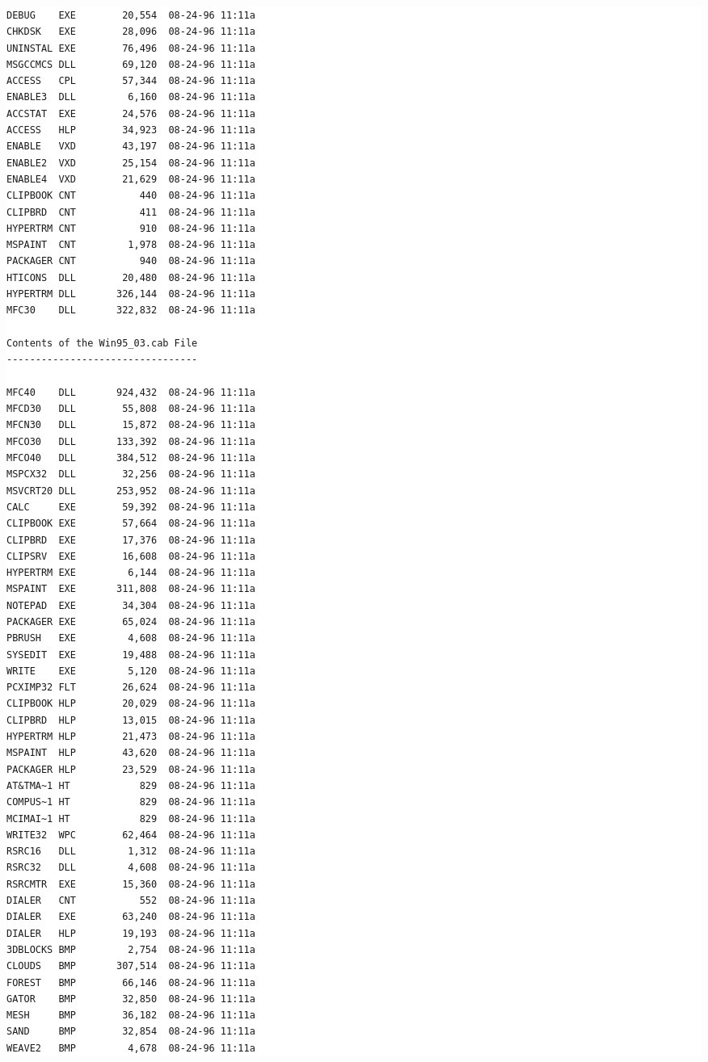 	DEBUG    EXE        20,554  08-24-96 11:11a
	CHKDSK   EXE        28,096  08-24-96 11:11a
	UNINSTAL EXE        76,496  08-24-96 11:11a
	MSGCCMCS DLL        69,120  08-24-96 11:11a
	ACCESS   CPL        57,344  08-24-96 11:11a
	ENABLE3  DLL         6,160  08-24-96 11:11a
	ACCSTAT  EXE        24,576  08-24-96 11:11a
	ACCESS   HLP        34,923  08-24-96 11:11a
	ENABLE   VXD        43,197  08-24-96 11:11a
	ENABLE2  VXD        25,154  08-24-96 11:11a
	ENABLE4  VXD        21,629  08-24-96 11:11a
	CLIPBOOK CNT           440  08-24-96 11:11a
	CLIPBRD  CNT           411  08-24-96 11:11a
	HYPERTRM CNT           910  08-24-96 11:11a
	MSPAINT  CNT         1,978  08-24-96 11:11a
	PACKAGER CNT           940  08-24-96 11:11a
	HTICONS  DLL        20,480  08-24-96 11:11a
	HYPERTRM DLL       326,144  08-24-96 11:11a
	MFC30    DLL       322,832  08-24-96 11:11a
	
	Contents of the Win95_03.cab File
	---------------------------------
	
	MFC40    DLL       924,432  08-24-96 11:11a
	MFCD30   DLL        55,808  08-24-96 11:11a
	MFCN30   DLL        15,872  08-24-96 11:11a
	MFCO30   DLL       133,392  08-24-96 11:11a
	MFCO40   DLL       384,512  08-24-96 11:11a
	MSPCX32  DLL        32,256  08-24-96 11:11a
	MSVCRT20 DLL       253,952  08-24-96 11:11a
	CALC     EXE        59,392  08-24-96 11:11a
	CLIPBOOK EXE        57,664  08-24-96 11:11a
	CLIPBRD  EXE        17,376  08-24-96 11:11a
	CLIPSRV  EXE        16,608  08-24-96 11:11a
	HYPERTRM EXE         6,144  08-24-96 11:11a
	MSPAINT  EXE       311,808  08-24-96 11:11a
	NOTEPAD  EXE        34,304  08-24-96 11:11a
	PACKAGER EXE        65,024  08-24-96 11:11a
	PBRUSH   EXE         4,608  08-24-96 11:11a
	SYSEDIT  EXE        19,488  08-24-96 11:11a
	WRITE    EXE         5,120  08-24-96 11:11a
	PCXIMP32 FLT        26,624  08-24-96 11:11a
	CLIPBOOK HLP        20,029  08-24-96 11:11a
	CLIPBRD  HLP        13,015  08-24-96 11:11a
	HYPERTRM HLP        21,473  08-24-96 11:11a
	MSPAINT  HLP        43,620  08-24-96 11:11a
	PACKAGER HLP        23,529  08-24-96 11:11a
	AT&TMA~1 HT            829  08-24-96 11:11a
	COMPUS~1 HT            829  08-24-96 11:11a
	MCIMAI~1 HT            829  08-24-96 11:11a
	WRITE32  WPC        62,464  08-24-96 11:11a
	RSRC16   DLL         1,312  08-24-96 11:11a
	RSRC32   DLL         4,608  08-24-96 11:11a
	RSRCMTR  EXE        15,360  08-24-96 11:11a
	DIALER   CNT           552  08-24-96 11:11a
	DIALER   EXE        63,240  08-24-96 11:11a
	DIALER   HLP        19,193  08-24-96 11:11a
	3DBLOCKS BMP         2,754  08-24-96 11:11a
	CLOUDS   BMP       307,514  08-24-96 11:11a
	FOREST   BMP        66,146  08-24-96 11:11a
	GATOR    BMP        32,850  08-24-96 11:11a
	MESH     BMP        36,182  08-24-96 11:11a
	SAND     BMP        32,854  08-24-96 11:11a
	WEAVE2   BMP         4,678  08-24-96 11:11a